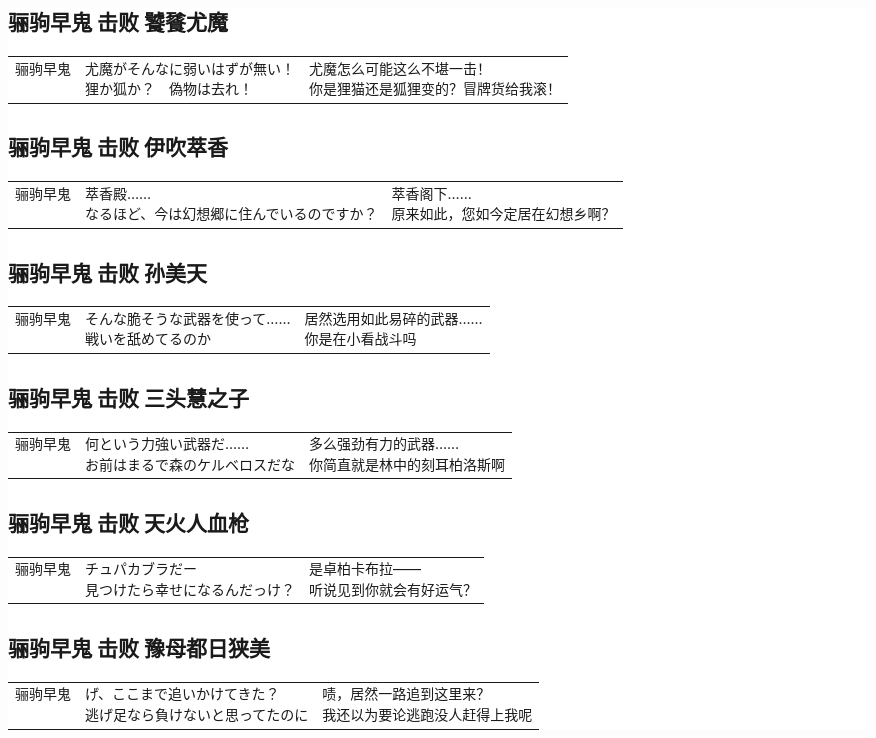 
## 骊驹早鬼 击败 饕餮尤魔

<table><tbody><tr class="tt-content" id="骊驹早鬼_击败_饕餮尤魔-1" data-pos="&#91;&quot;\u9a8a\u9a79\u65e9\u9b3c \u51fb\u8d25 \u9955\u992e\u5c24\u9b54&quot;,1&#93;"><td id="骊驹早鬼" class="tt-char" lang="zh"><div class="poem">骊驹早鬼</div></td><td class="tt-ja" lang="ja"><div class="poem">尤魔がそんなに弱いはずが無い！<br>狸か狐か？　偽物は去れ！</div></td><td class="tt-zh" lang="zh"><div class="poem">尤魔怎么可能这么不堪一击！<br>你是狸猫还是狐狸变的？冒牌货给我滚！</div></td></tr></tbody></table>


## 骊驹早鬼 击败 伊吹萃香

<table><tbody><tr class="tt-content" id="骊驹早鬼_击败_伊吹萃香-1" data-pos="&#91;&quot;\u9a8a\u9a79\u65e9\u9b3c \u51fb\u8d25 \u4f0a\u5439\u8403\u9999&quot;,1&#93;"><td id="骊驹早鬼" class="tt-char" lang="zh"><div class="poem">骊驹早鬼</div></td><td class="tt-ja" lang="ja"><div class="poem">萃香殿……<br>なるほど、今は幻想郷に住んでいるのですか？</div></td><td class="tt-zh" lang="zh"><div class="poem">萃香阁下……<br>原来如此，您如今定居在幻想乡啊？</div></td></tr></tbody></table>


## 骊驹早鬼 击败 孙美天

<table><tbody><tr class="tt-content" id="骊驹早鬼_击败_孙美天-1" data-pos="&#91;&quot;\u9a8a\u9a79\u65e9\u9b3c \u51fb\u8d25 \u5b59\u7f8e\u5929&quot;,1&#93;"><td id="骊驹早鬼" class="tt-char" lang="zh"><div class="poem">骊驹早鬼</div></td><td class="tt-ja" lang="ja"><div class="poem">そんな脆そうな武器を使って……<br>戦いを舐めてるのか</div></td><td class="tt-zh" lang="zh"><div class="poem">居然选用如此易碎的武器……<br>你是在小看战斗吗</div></td></tr></tbody></table>


## 骊驹早鬼 击败 三头慧之子

<table><tbody><tr class="tt-content" id="骊驹早鬼_击败_三头-1" data-pos="&#91;&quot;\u9a8a\u9a79\u65e9\u9b3c \u51fb\u8d25 \u4e09\u5934&quot;,1&#93;"><td id="骊驹早鬼" class="tt-char" lang="zh"><div class="poem">骊驹早鬼</div></td><td class="tt-ja" lang="ja"><div class="poem">何という力強い武器だ……<br>お前はまるで森のケルベロスだな</div></td><td class="tt-zh" lang="zh"><div class="poem">多么强劲有力的武器……<br>你简直就是林中的刻耳柏洛斯啊</div></td></tr></tbody></table>


## 骊驹早鬼 击败 天火人血枪

<table><tbody><tr class="tt-content" id="骊驹早鬼_击败_天火人-1" data-pos="&#91;&quot;\u9a8a\u9a79\u65e9\u9b3c \u51fb\u8d25 \u5929\u706b\u4eba&quot;,1&#93;"><td id="骊驹早鬼" class="tt-char" lang="zh"><div class="poem">骊驹早鬼</div></td><td class="tt-ja" lang="ja"><div class="poem">チュパカブラだー<br>見つけたら幸せになるんだっけ？</div></td><td class="tt-zh" lang="zh"><div class="poem">是卓柏卡布拉——<br>听说见到你就会有好运气？</div></td></tr></tbody></table>


## 骊驹早鬼 击败 豫母都日狭美

<table><tbody><tr class="tt-content" id="骊驹早鬼_击败_豫母都日狭美-1" data-pos="&#91;&quot;\u9a8a\u9a79\u65e9\u9b3c \u51fb\u8d25 \u8c6b\u6bcd\u90fd\u65e5\u72ed\u7f8e&quot;,1&#93;"><td id="骊驹早鬼" class="tt-char" lang="zh"><div class="poem">骊驹早鬼</div></td><td class="tt-ja" lang="ja"><div class="poem">げ、ここまで追いかけてきた？<br>逃げ足なら負けないと思ってたのに</div></td><td class="tt-zh" lang="zh"><div class="poem">啧，居然一路追到这里来？<br>我还以为要论逃跑没人赶得上我呢</div></td></tr></tbody></table>
